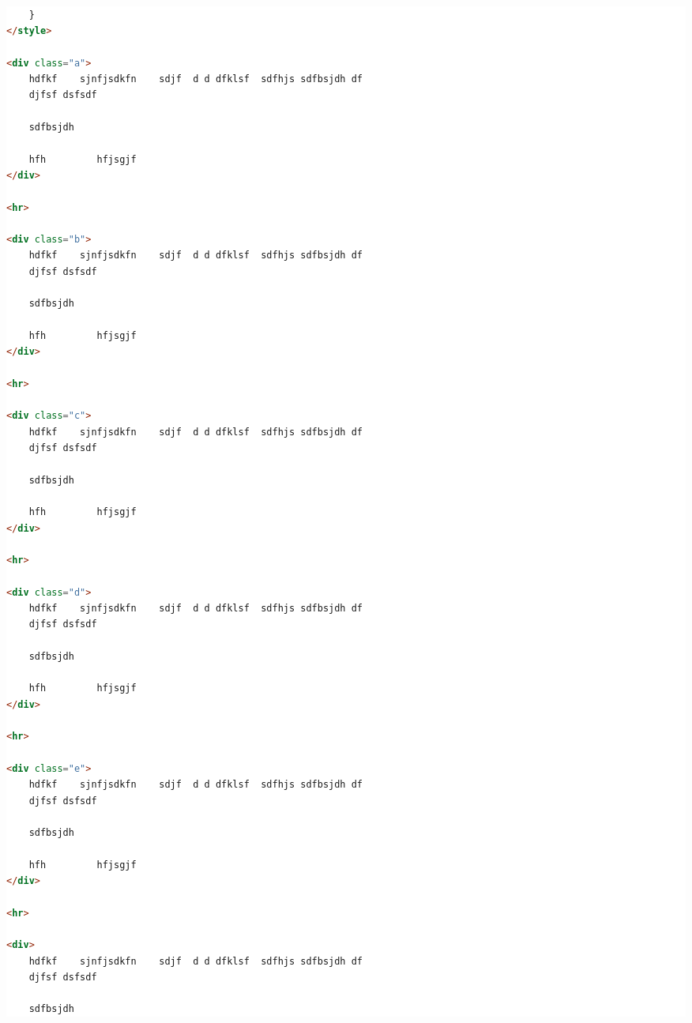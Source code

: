 ```html
    }
</style>

<div class="a">
    hdfkf    sjnfjsdkfn    sdjf  d d dfklsf  sdfhjs sdfbsjdh df
    djfsf dsfsdf

    sdfbsjdh

    hfh         hfjsgjf
</div>

<hr>

<div class="b">
    hdfkf    sjnfjsdkfn    sdjf  d d dfklsf  sdfhjs sdfbsjdh df
    djfsf dsfsdf

    sdfbsjdh

    hfh         hfjsgjf
</div>

<hr>

<div class="c">
    hdfkf    sjnfjsdkfn    sdjf  d d dfklsf  sdfhjs sdfbsjdh df
    djfsf dsfsdf

    sdfbsjdh

    hfh         hfjsgjf
</div>

<hr>

<div class="d">
    hdfkf    sjnfjsdkfn    sdjf  d d dfklsf  sdfhjs sdfbsjdh df
    djfsf dsfsdf

    sdfbsjdh

    hfh         hfjsgjf
</div>

<hr>

<div class="e">
    hdfkf    sjnfjsdkfn    sdjf  d d dfklsf  sdfhjs sdfbsjdh df
    djfsf dsfsdf

    sdfbsjdh

    hfh         hfjsgjf
</div>

<hr>

<div>
    hdfkf    sjnfjsdkfn    sdjf  d d dfklsf  sdfhjs sdfbsjdh df
    djfsf dsfsdf

    sdfbsjdh
```